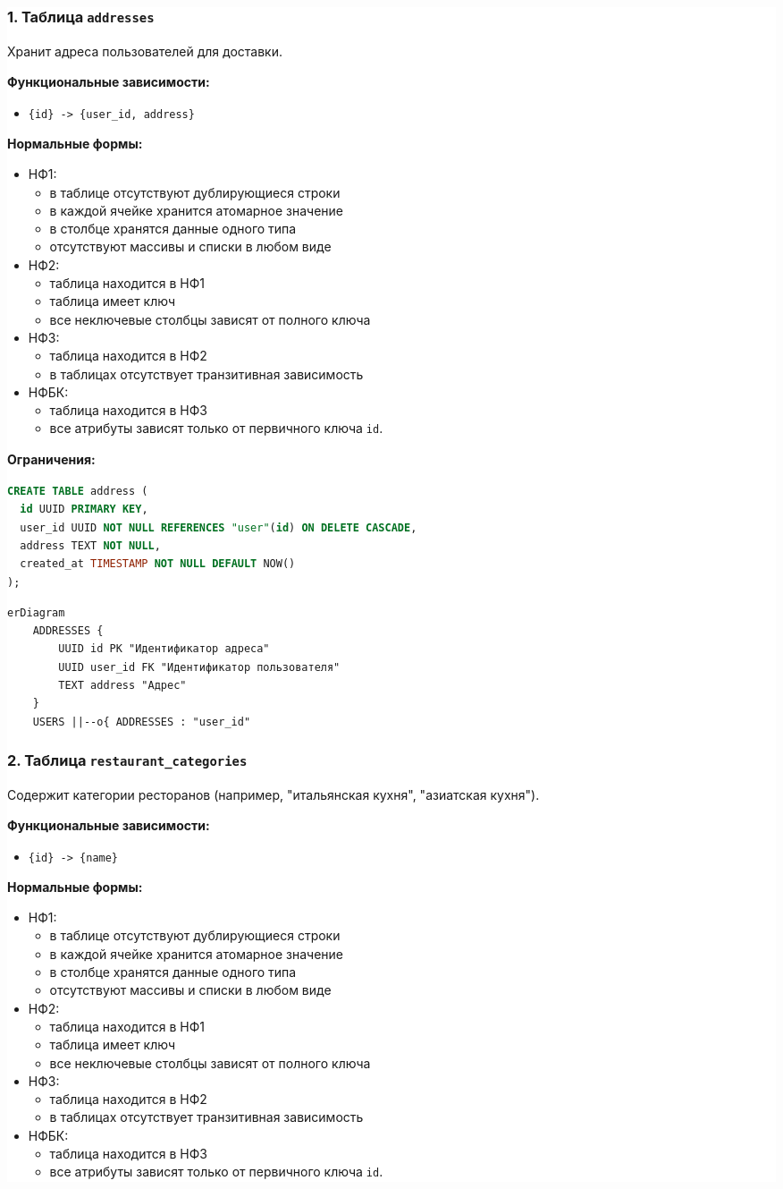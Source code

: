 ### 1. **Таблица `addresses`**

Хранит адреса пользователей для доставки.

**Функциональные зависимости:**
- `{id} -> {user_id, address}`
  
**Нормальные формы:**
- НФ1:
  - в таблице отсутствуют дублирующиеся строки
  - в каждой ячейке хранится атомарное значение
  - в столбце хранятся данные одного типа
  - отсутствуют массивы и списки в любом виде
- НФ2:
  - таблица находится в НФ1
  - таблица имеет ключ
  - все неключевые столбцы зависят от полного ключа
- НФ3:
  - таблица находится в НФ2
  - в таблицах отсутствует транзитивная зависимость
- НФБК: 
    - таблица находится в НФ3
    - все атрибуты зависят только от первичного ключа `id`.

**Ограничения:**
```sql
CREATE TABLE address (
  id UUID PRIMARY KEY,
  user_id UUID NOT NULL REFERENCES "user"(id) ON DELETE CASCADE,
  address TEXT NOT NULL,
  created_at TIMESTAMP NOT NULL DEFAULT NOW()
);
```

```mermaid
erDiagram
    ADDRESSES {
        UUID id PK "Идентификатор адреса"
        UUID user_id FK "Идентификатор пользователя"
        TEXT address "Адрес"
    }
    USERS ||--o{ ADDRESSES : "user_id"
```

### 2. **Таблица `restaurant_categories`**

Содержит категории ресторанов (например, "итальянская кухня", "азиатская кухня").

**Функциональные зависимости:**
- `{id} -> {name}`

**Нормальные формы:**
- НФ1:
  - в таблице отсутствуют дублирующиеся строки
  - в каждой ячейке хранится атомарное значение
  - в столбце хранятся данные одного типа
  - отсутствуют массивы и списки в любом виде
- НФ2:
  - таблица находится в НФ1
  - таблица имеет ключ
  - все неключевые столбцы зависят от полного ключа
- НФ3:
  - таблица находится в НФ2
  - в таблицах отсутствует транзитивная зависимость
- НФБК: 
    - таблица находится в НФ3
    - все атрибуты зависят только от первичного ключа `id`.